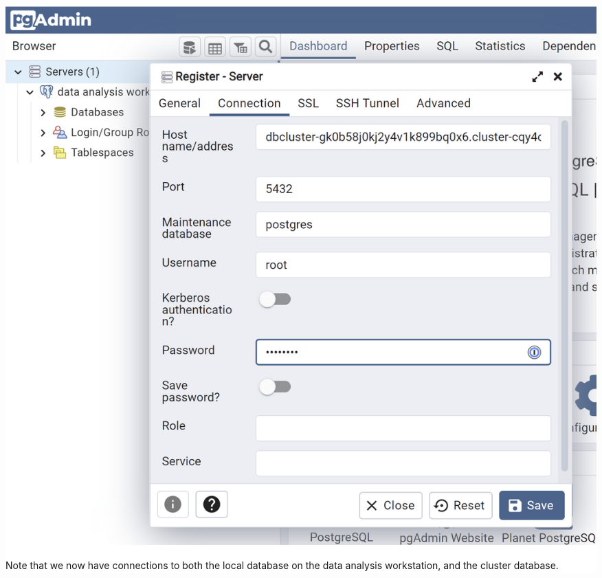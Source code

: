 ![alt text](./assets/image-58.png)

Note that we now have connections to both the local database on the data analysis workstation, and the cluster database.
